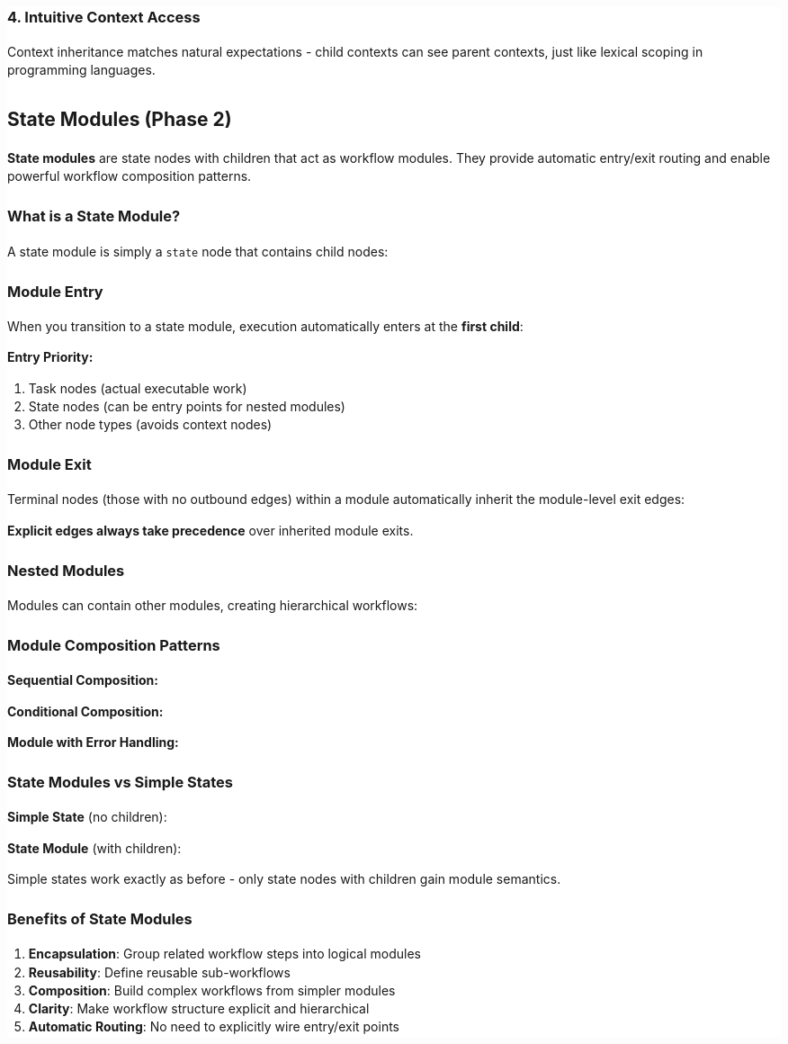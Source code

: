 
### 4. Intuitive Context Access
Context inheritance matches natural expectations - child contexts can see parent contexts, just like lexical scoping in programming languages.

## State Modules (Phase 2)

**State modules** are state nodes with children that act as workflow modules. They provide automatic entry/exit routing and enable powerful workflow composition patterns.

### What is a State Module?

A state module is simply a `state` node that contains child nodes:


### Module Entry

When you transition to a state module, execution automatically enters at the **first child**:


**Entry Priority:**
1. Task nodes (actual executable work)
2. State nodes (can be entry points for nested modules)
3. Other node types (avoids context nodes)

### Module Exit

Terminal nodes (those with no outbound edges) within a module automatically inherit the module-level exit edges:


**Explicit edges always take precedence** over inherited module exits.

### Nested Modules

Modules can contain other modules, creating hierarchical workflows:


### Module Composition Patterns

**Sequential Composition:**

**Conditional Composition:**

**Module with Error Handling:**

### State Modules vs Simple States

**Simple State** (no children):

**State Module** (with children):

Simple states work exactly as before - only state nodes with children gain module semantics.

### Benefits of State Modules

1. **Encapsulation**: Group related workflow steps into logical modules
2. **Reusability**: Define reusable sub-workflows
3. **Composition**: Build complex workflows from simpler modules
4. **Clarity**: Make workflow structure explicit and hierarchical
5. **Automatic Routing**: No need to explicitly wire entry/exit points
